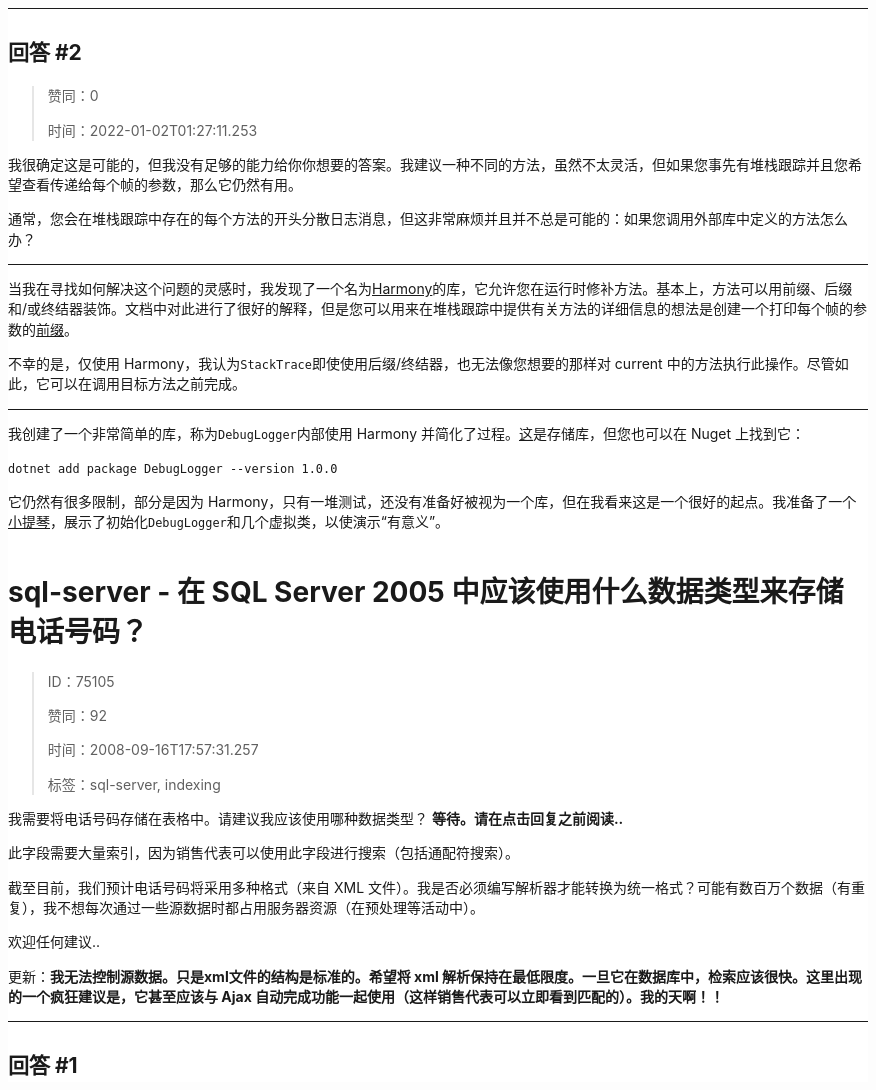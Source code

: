 * * *

## 回答 #2

> 赞同：0
> 
> 时间：2022-01-02T01:27:11.253

我很确定这是可能的，但我没有足够的能力给你你想要的答案。我建议一种不同的方法，虽然不太灵活，但如果您事先有堆栈跟踪并且您希望查看传递给每个帧的参数，那么它仍然有用。

通常，您会在堆栈跟踪中存在的每个方法的开头分散日志消息，但这非常麻烦并且并不总是可能的：如果您调用外部库中定义的方法怎么办？

* * *

当我在寻找如何解决这个问题的灵感时，我发现了一个名为[Harmony](https://github.com/pardeike/Harmony)的库，它允许您在运行时修补方法。基本上，方法可以用前缀、后缀和/或终结器装饰。文档中对此进行了很好的解释，但是您可以用来在堆栈跟踪中提供有关方法的详细信息的想法是创建一个打印每个帧的参数的[前缀](https://harmony.pardeike.net/articles/patching-prefix.html)。

不幸的是，仅使用 Harmony，我认为`StackTrace`即使使用后缀/终结器，也无法像您想要的那样对 current 中的方法执行此操作。尽管如此，它可以在调用目标方法之前完成。

* * *

我创建了一个非常简单的库，称为`DebugLogger`内部使用 Harmony 并简化了过程。[这](https://github.com/marco-luzzara/DebugLogger)是存储库，但您也可以在 Nuget 上找到它：

```
dotnet add package DebugLogger --version 1.0.0 
```

它仍然有很多限制，部分是因为 Harmony，只有一堆测试，还没有准备好被视为一个库，但在我看来这是一个很好的起点。我准备了一个[小提琴](https://dotnetfiddle.net/79dHkJ)，展示了初始化`DebugLogger`和几个虚拟类，以使演示“有意义”。

# sql-server - 在 SQL Server 2005 中应该使用什么数据类型来存储电话号码？

> ID：75105
> 
> 赞同：92
> 
> 时间：2008-09-16T17:57:31.257
> 
> 标签：sql-server, indexing

我需要将电话号码存储在表格中。请建议我应该使用哪种数据类型？ **等待。请在点击回复之前阅读..**

此字段需要大量索引，因为销售代表可以使用此字段进行搜索（包括通配符搜索）。

截至目前，我们预计电话号码将采用多种格式（来自 XML 文件）。我是否必须编写解析器才能转换为统一格式？可能有数百万个数据（有重复），我不想每次通过一些源数据时都占用服务器资源（在预处理等活动中）。

欢迎任何建议..

更新：**我无法控制源数据。只是xml文件的结构是标准的。希望将 xml 解析保持在最低限度。一旦它在数据库中，检索应该很快。这里出现的一个疯狂建议是，它甚至应该与 Ajax 自动完成功能一起使用（这样销售代表可以立即看到匹配的）。我的天啊！！**

* * *

## 回答 #1
